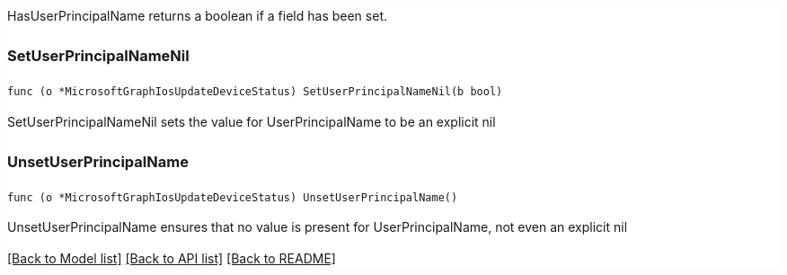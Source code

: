 HasUserPrincipalName returns a boolean if a field has been set.

### SetUserPrincipalNameNil

`func (o *MicrosoftGraphIosUpdateDeviceStatus) SetUserPrincipalNameNil(b bool)`

 SetUserPrincipalNameNil sets the value for UserPrincipalName to be an explicit nil

### UnsetUserPrincipalName
`func (o *MicrosoftGraphIosUpdateDeviceStatus) UnsetUserPrincipalName()`

UnsetUserPrincipalName ensures that no value is present for UserPrincipalName, not even an explicit nil

[[Back to Model list]](../README.md#documentation-for-models) [[Back to API list]](../README.md#documentation-for-api-endpoints) [[Back to README]](../README.md)


